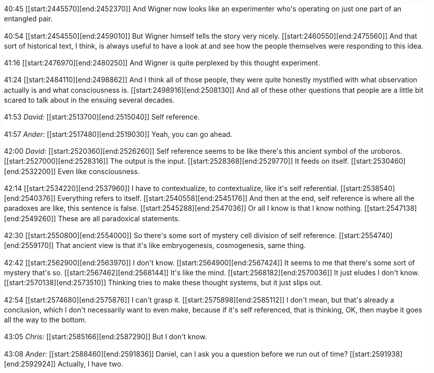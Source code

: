 40:45 [[start:2445570][end:2452370]] And Wigner now looks like an experimenter who's operating on just one part of an entangled pair.

40:54 [[start:2454550][end:2459010]] But Wigner himself tells the story very nicely.
[[start:2460550][end:2475560]] And that sort of historical text, I think, is always useful to have a look at and see how the people themselves were responding to this idea.

41:16 [[start:2476970][end:2480250]] And Wigner is quite perplexed by this thought experiment.

41:24 [[start:2484110][end:2498862]] And I think all of those people, they were quite honestly mystified with what observation actually is and what consciousness is.
[[start:2498916][end:2508130]] And all of these other questions that people are a little bit scared to talk about in the ensuing several decades.

41:53 _David:_
[[start:2513700][end:2515040]] Self reference.

41:57 _Ander:_
[[start:2517480][end:2519030]] Yeah, you can go ahead.

42:00 _David:_
[[start:2520360][end:2526260]] Self reference seems to be like there's this ancient symbol of the uroboros.
[[start:2527000][end:2528316]] The output is the input.
[[start:2528368][end:2529770]] It feeds on itself.
[[start:2530460][end:2532200]] Even like consciousness.

42:14 [[start:2534220][end:2537960]] I have to contextualize, to contextualize, like it's self referential.
[[start:2538540][end:2540376]] Everything refers to itself.
[[start:2540558][end:2545176]] And then at the end, self reference is where all the paradoxes are like, this sentence is false.
[[start:2545288][end:2547036]] Or all I know is that I know nothing.
[[start:2547138][end:2549260]] These are all paradoxical statements.

42:30 [[start:2550800][end:2554000]] So there's some sort of mystery cell division of self reference.
[[start:2554740][end:2559170]] That ancient view is that it's like embryogenesis, cosmogenesis, same thing.

42:42 [[start:2562900][end:2563970]] I don't know.
[[start:2564900][end:2567424]] It seems to me that there's some sort of mystery that's so.
[[start:2567462][end:2568144]] It's like the mind.
[[start:2568182][end:2570036]] It just eludes I don't know.
[[start:2570138][end:2573510]] Thinking tries to make these thought systems, but it just slips out.

42:54 [[start:2574680][end:2575876]] I can't grasp it.
[[start:2575898][end:2585112]] I don't mean, but that's already a conclusion, which I don't necessarily want to even make, because if it's self referenced, that is thinking, OK, then maybe it goes all the way to the bottom.

43:05 _Chris:_
[[start:2585166][end:2587290]] But I don't know.

43:08 _Ander:_
[[start:2588460][end:2591836]] Daniel, can I ask you a question before we run out of time?
[[start:2591938][end:2592924]] Actually, I have two.

